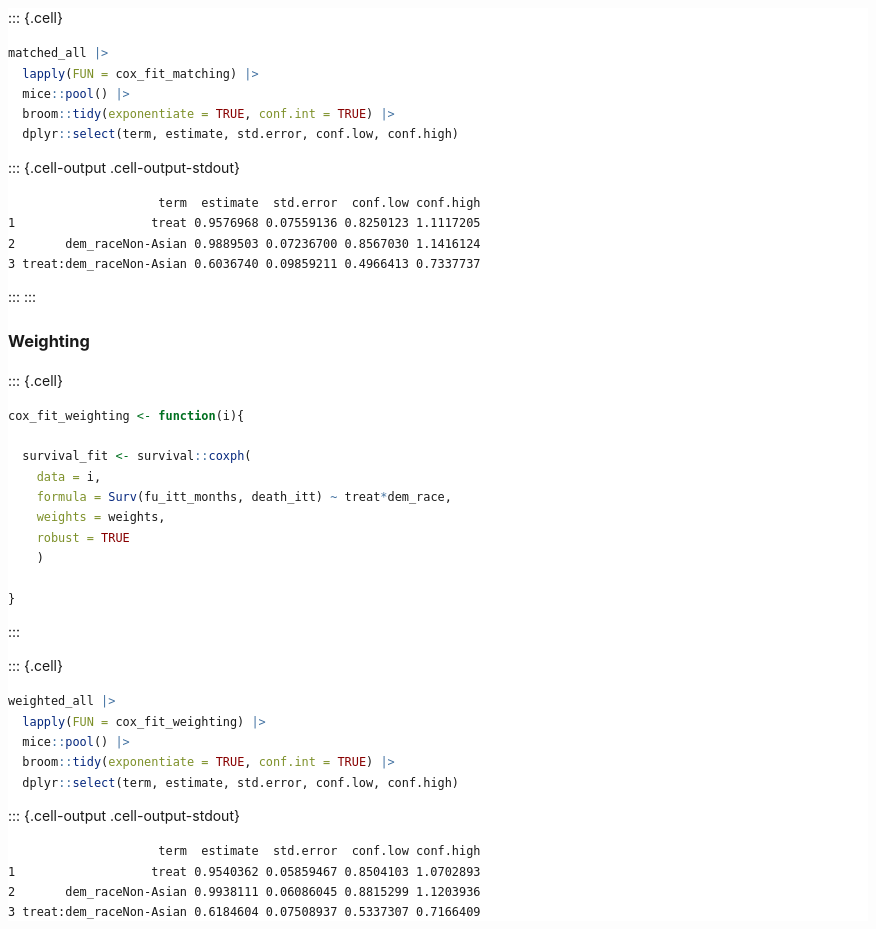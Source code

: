 ::: {.cell}

```{.r .cell-code}
matched_all |> 
  lapply(FUN = cox_fit_matching) |> 
  mice::pool() |> 
  broom::tidy(exponentiate = TRUE, conf.int = TRUE) |> 
  dplyr::select(term, estimate, std.error, conf.low, conf.high)
```

::: {.cell-output .cell-output-stdout}

```
                     term  estimate  std.error  conf.low conf.high
1                   treat 0.9576968 0.07559136 0.8250123 1.1117205
2       dem_raceNon-Asian 0.9889503 0.07236700 0.8567030 1.1416124
3 treat:dem_raceNon-Asian 0.6036740 0.09859211 0.4966413 0.7337737
```


:::
:::


### Weighting


::: {.cell}

```{.r .cell-code}
cox_fit_weighting <- function(i){
  
  survival_fit <- survival::coxph(
    data = i,
    formula = Surv(fu_itt_months, death_itt) ~ treat*dem_race, 
    weights = weights, 
    robust = TRUE
    )
  
}
```
:::

::: {.cell}

```{.r .cell-code}
weighted_all |> 
  lapply(FUN = cox_fit_weighting) |> 
  mice::pool() |> 
  broom::tidy(exponentiate = TRUE, conf.int = TRUE) |> 
  dplyr::select(term, estimate, std.error, conf.low, conf.high)
```

::: {.cell-output .cell-output-stdout}

```
                     term  estimate  std.error  conf.low conf.high
1                   treat 0.9540362 0.05859467 0.8504103 1.0702893
2       dem_raceNon-Asian 0.9938111 0.06086045 0.8815299 1.1203936
3 treat:dem_raceNon-Asian 0.6184604 0.07508937 0.5337307 0.7166409
```
